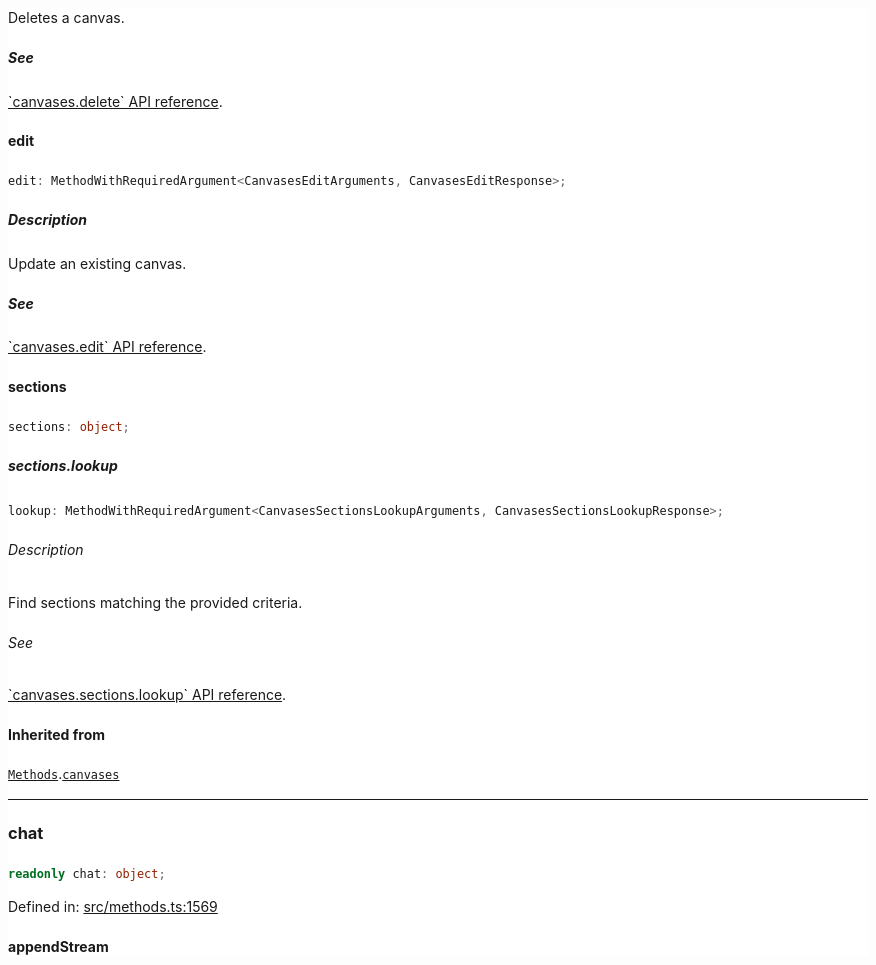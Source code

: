 Deletes a canvas.

##### See

[\`canvases.delete\` API reference](https://docs.slack.dev/reference/methods/canvases.delete).

#### edit

```ts
edit: MethodWithRequiredArgument<CanvasesEditArguments, CanvasesEditResponse>;
```

##### Description

Update an existing canvas.

##### See

[\`canvases.edit\` API reference](https://docs.slack.dev/reference/methods/canvases.edit).

#### sections

```ts
sections: object;
```

##### sections.lookup

```ts
lookup: MethodWithRequiredArgument<CanvasesSectionsLookupArguments, CanvasesSectionsLookupResponse>;
```

###### Description

Find sections matching the provided criteria.

###### See

[\`canvases.sections.lookup\` API reference](https://docs.slack.dev/reference/methods/canvases.sections.lookup).

#### Inherited from

[`Methods`](Methods.md).[`canvases`](Methods.md#canvases)

***

### chat

```ts
readonly chat: object;
```

Defined in: [src/methods.ts:1569](https://github.com/slackapi/node-slack-sdk/blob/main/packages/web-api/src/methods.ts#L1569)

#### appendStream
